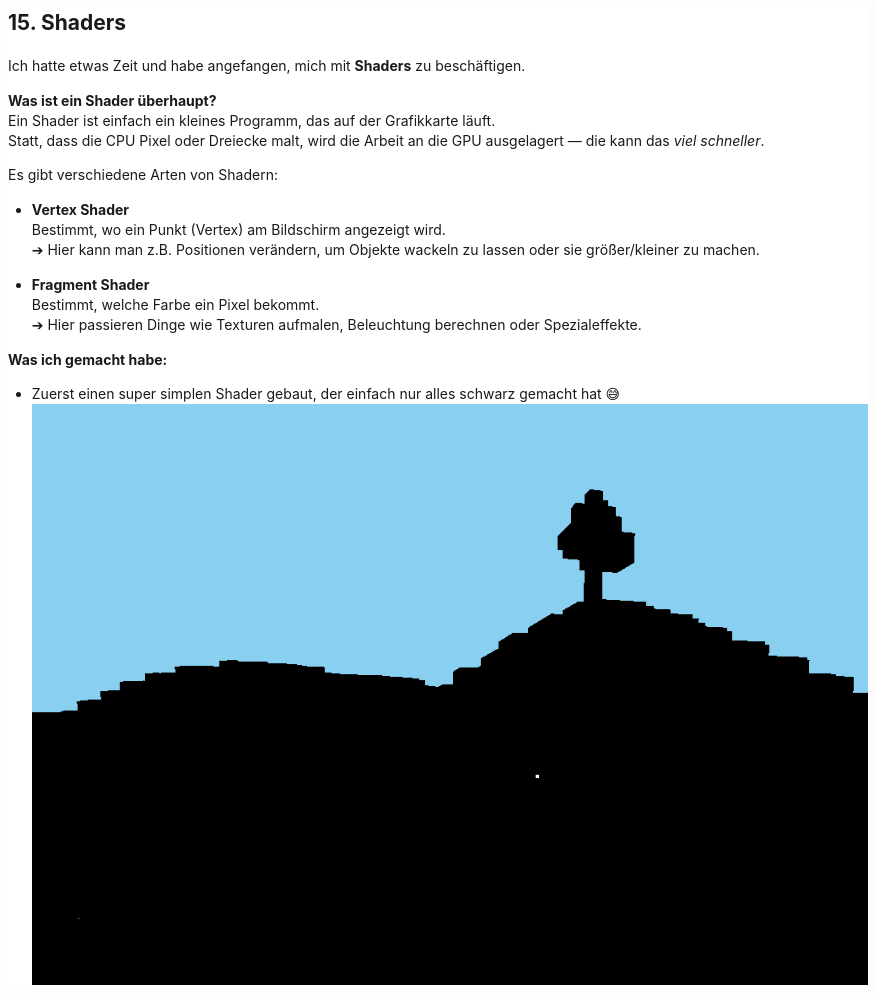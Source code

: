 ## 15. Shaders

Ich hatte etwas Zeit und habe angefangen, mich mit **Shaders** zu beschäftigen.

**Was ist ein Shader überhaupt?**  
Ein Shader ist einfach ein kleines Programm, das auf der Grafikkarte läuft.  
Statt, dass die CPU Pixel oder Dreiecke malt, wird die Arbeit an die GPU ausgelagert — die kann das *viel schneller*.

Es gibt verschiedene Arten von Shadern:

- **Vertex Shader**  
  Bestimmt, wo ein Punkt (Vertex) am Bildschirm angezeigt wird.  
  ➔ Hier kann man z.B. Positionen verändern, um Objekte wackeln zu lassen oder sie größer/kleiner zu machen.

- **Fragment Shader**  
  Bestimmt, welche Farbe ein Pixel bekommt.  
  ➔ Hier passieren Dinge wie Texturen aufmalen, Beleuchtung berechnen oder Spezialeffekte.


**Was ich gemacht habe:**
- Zuerst einen super simplen Shader gebaut, der einfach nur alles schwarz gemacht hat 😅  
  ![shader_shenanigans_work_but_black.png](readme_images/shader_shenanigans_work_but_black.png)
